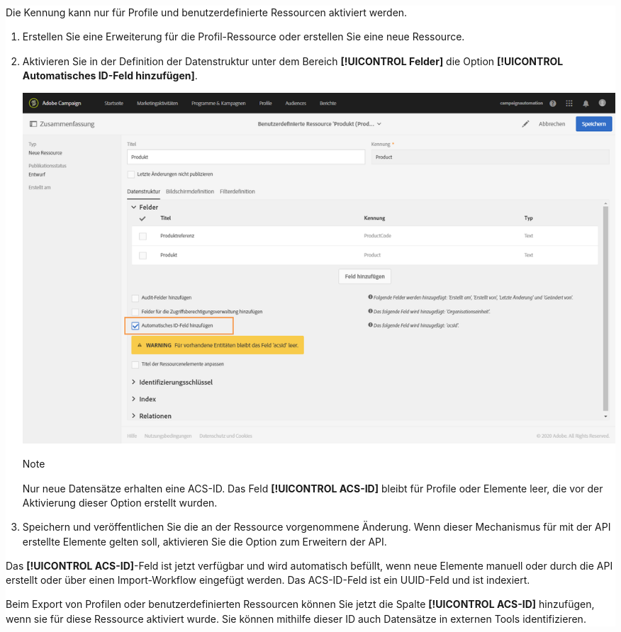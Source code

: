 Die Kennung kann nur für Profile und benutzerdefinierte Ressourcen aktiviert werden.

1. Erstellen Sie eine Erweiterung für die Profil-Ressource oder erstellen Sie eine neue Ressource.
1. Aktivieren Sie in der Definition der Datenstruktur unter dem Bereich **[!UICONTROL Felder]** die Option **[!UICONTROL Automatisches ID-Feld hinzufügen]**.

   ![](assets/option_id_field.png)

   >[!NOTE]
   >
   >Nur neue Datensätze erhalten eine ACS-ID. Das Feld **[!UICONTROL ACS-ID]** bleibt für Profile oder Elemente leer, die vor der Aktivierung dieser Option erstellt wurden.

1. Speichern und veröffentlichen Sie die an der Ressource vorgenommene Änderung. Wenn dieser Mechanismus für mit der API erstellte Elemente gelten soll, aktivieren Sie die Option zum Erweitern der API.

Das **[!UICONTROL ACS-ID]**-Feld ist jetzt verfügbar und wird automatisch befüllt, wenn neue Elemente manuell oder durch die API erstellt oder über einen Import-Workflow eingefügt werden. Das ACS-ID-Feld ist ein UUID-Feld und ist indexiert.

Beim Export von Profilen oder benutzerdefinierten Ressourcen können Sie jetzt die Spalte **[!UICONTROL ACS-ID]** hinzufügen, wenn sie für diese Ressource aktiviert wurde. Sie können mithilfe dieser ID auch Datensätze in externen Tools identifizieren.
